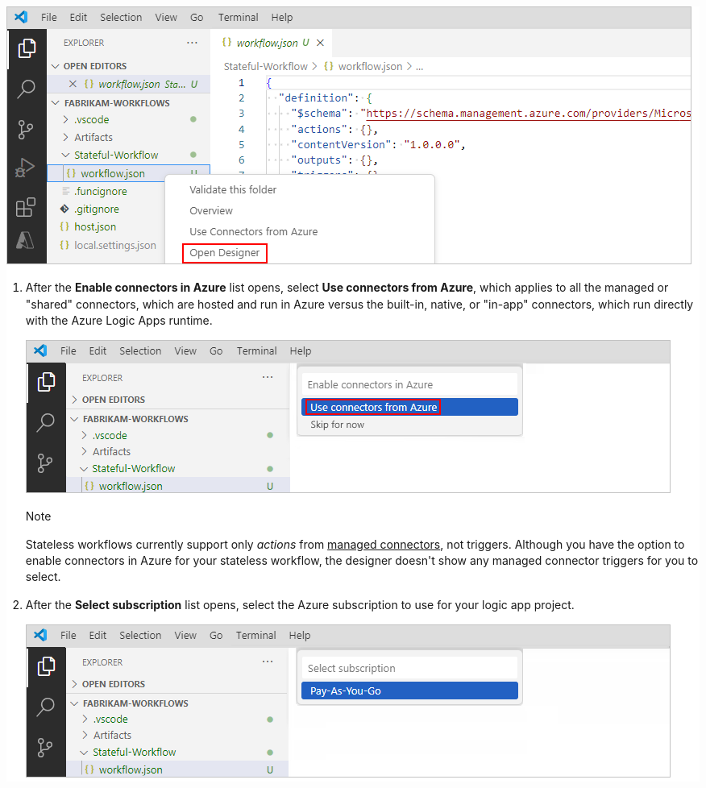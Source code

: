    ![Screenshot shows Explorer pane, workflow.json file shortcut menu, and Open Designer selected.](./media/create-single-tenant-workflows-visual-studio-code/open-definition-file-in-designer.png)

1. After the **Enable connectors in Azure** list opens, select **Use connectors from Azure**, which applies to all the managed or "shared" connectors, which are hosted and run in Azure versus the built-in, native, or "in-app" connectors, which run directly with the Azure Logic Apps runtime.

   ![Screenshot shows Explorer pane, open list named Enable connectors in Azure, and selected option to Use connectors from Azure.](./media/create-single-tenant-workflows-visual-studio-code/use-connectors-from-azure.png)

   > [!NOTE]
   > Stateless workflows currently support only *actions* from [managed connectors](../connectors/managed.md), not triggers. 
   > Although you have the option to enable connectors in Azure for your stateless workflow, 
   > the designer doesn't show any managed connector triggers for you to select.

1. After the **Select subscription** list opens, select the Azure subscription to use for your logic app project.

   ![Screenshot shows Explorer pane with list named Select subscription and a selected subscription.](./media/create-single-tenant-workflows-visual-studio-code/select-azure-subscription.png)


   [aborted-icon]: ./media/create-single-tenant-workflows-visual-studio-code/aborted.png
   [cancelled-icon]: ./media/create-single-tenant-workflows-visual-studio-code/cancelled.png
   [failed-icon]: ./media/create-single-tenant-workflows-visual-studio-code/failed.png
   [running-icon]: ./media/create-single-tenant-workflows-visual-studio-code/running.png
   [skipped-icon]: ./media/create-single-tenant-workflows-visual-studio-code/skipped.png
   [succeeded-icon]: ./media/create-single-tenant-workflows-visual-studio-code/succeeded.png
   [succeeded-with-retries-icon]: ./media/create-single-tenant-workflows-visual-studio-code/succeeded-with-retries.png
   [timed-out-icon]: ./media/create-single-tenant-workflows-visual-studio-code/timed-out.png
   [waiting-icon]: ./media/create-single-tenant-workflows-visual-studio-code/waiting.png